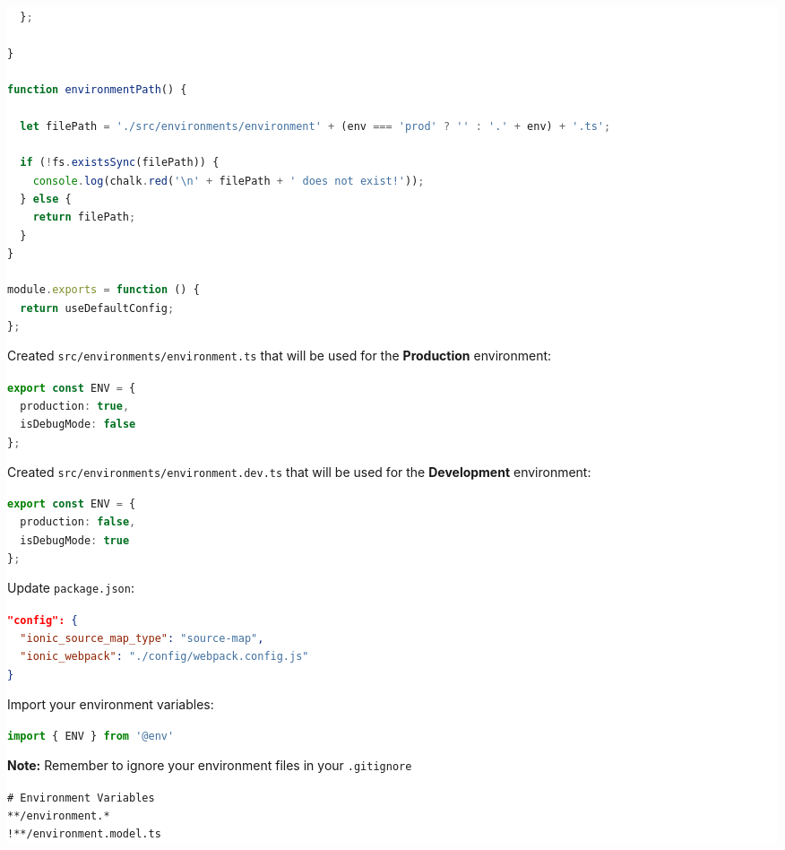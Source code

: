 ```javascript
  };

}

function environmentPath() {

  let filePath = './src/environments/environment' + (env === 'prod' ? '' : '.' + env) + '.ts';

  if (!fs.existsSync(filePath)) {
    console.log(chalk.red('\n' + filePath + ' does not exist!'));
  } else {
    return filePath;
  }
}

module.exports = function () {
  return useDefaultConfig;
};
```

Created `src/environments/environment.ts` that will be used for the **Production** environment:
```typescript
export const ENV = {
  production: true,
  isDebugMode: false
};
```

Created `src/environments/environment.dev.ts` that will be used for the **Development** environment:
```typescript
export const ENV = {
  production: false,
  isDebugMode: true
};
```

Update `package.json`:
```json
"config": {
  "ionic_source_map_type": "source-map",
  "ionic_webpack": "./config/webpack.config.js"
}
```

Import your environment variables:
```typescript
import { ENV } from '@env'
```
**Note:** Remember to ignore your environment files in your `.gitignore`
```
# Environment Variables
**/environment.*
!**/environment.model.ts
```

